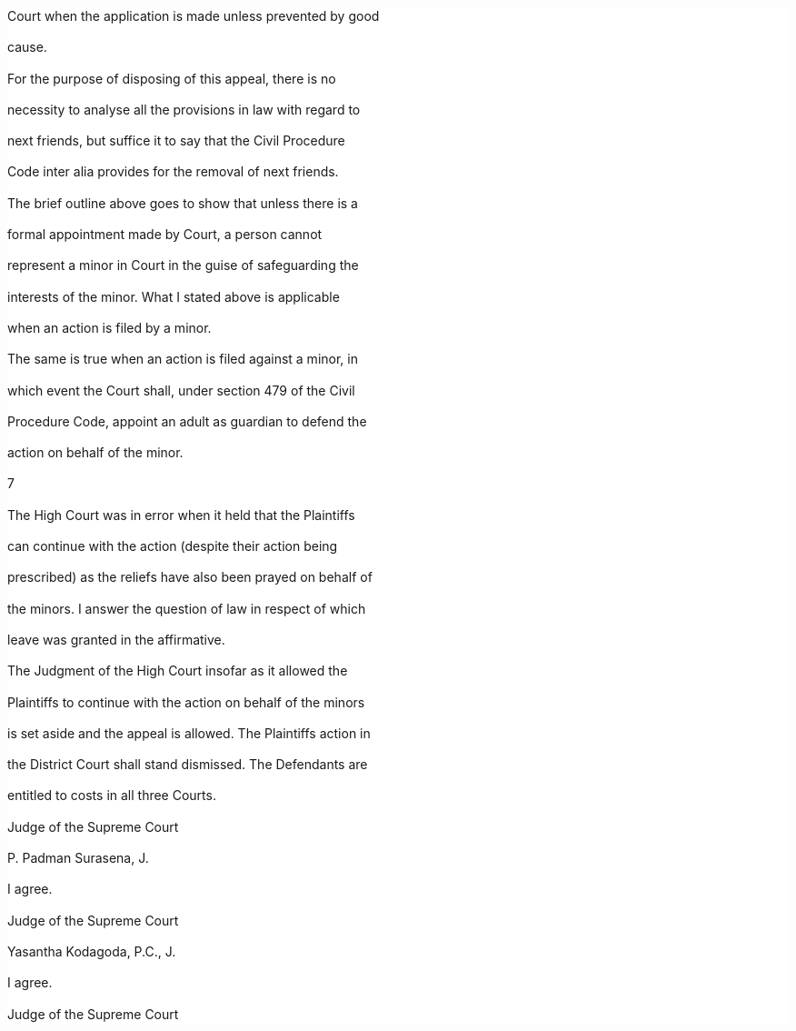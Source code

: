Court when the application is made unless prevented by good

cause.

For the purpose of disposing of this appeal, there is no

necessity to analyse all the provisions in law with regard to

next friends, but suffice it to say that the Civil Procedure

Code inter alia provides for the removal of next friends.

The brief outline above goes to show that unless there is a

formal appointment made by Court, a person cannot

represent a minor in Court in the guise of safeguarding the

interests of the minor. What I stated above is applicable

when an action is filed by a minor.

The same is true when an action is filed against a minor, in

which event the Court shall, under section 479 of the Civil

Procedure Code, appoint an adult as guardian to defend the

action on behalf of the minor.

7

The High Court was in error when it held that the Plaintiffs

can continue with the action (despite their action being

prescribed) as the reliefs have also been prayed on behalf of

the minors. I answer the question of law in respect of which

leave was granted in the affirmative.

The Judgment of the High Court insofar as it allowed the

Plaintiffs to continue with the action on behalf of the minors

is set aside and the appeal is allowed. The Plaintiffs action in

the District Court shall stand dismissed. The Defendants are

entitled to costs in all three Courts.

Judge of the Supreme Court

P. Padman Surasena, J.

I agree.

Judge of the Supreme Court

Yasantha Kodagoda, P.C., J.

I agree.

Judge of the Supreme Court